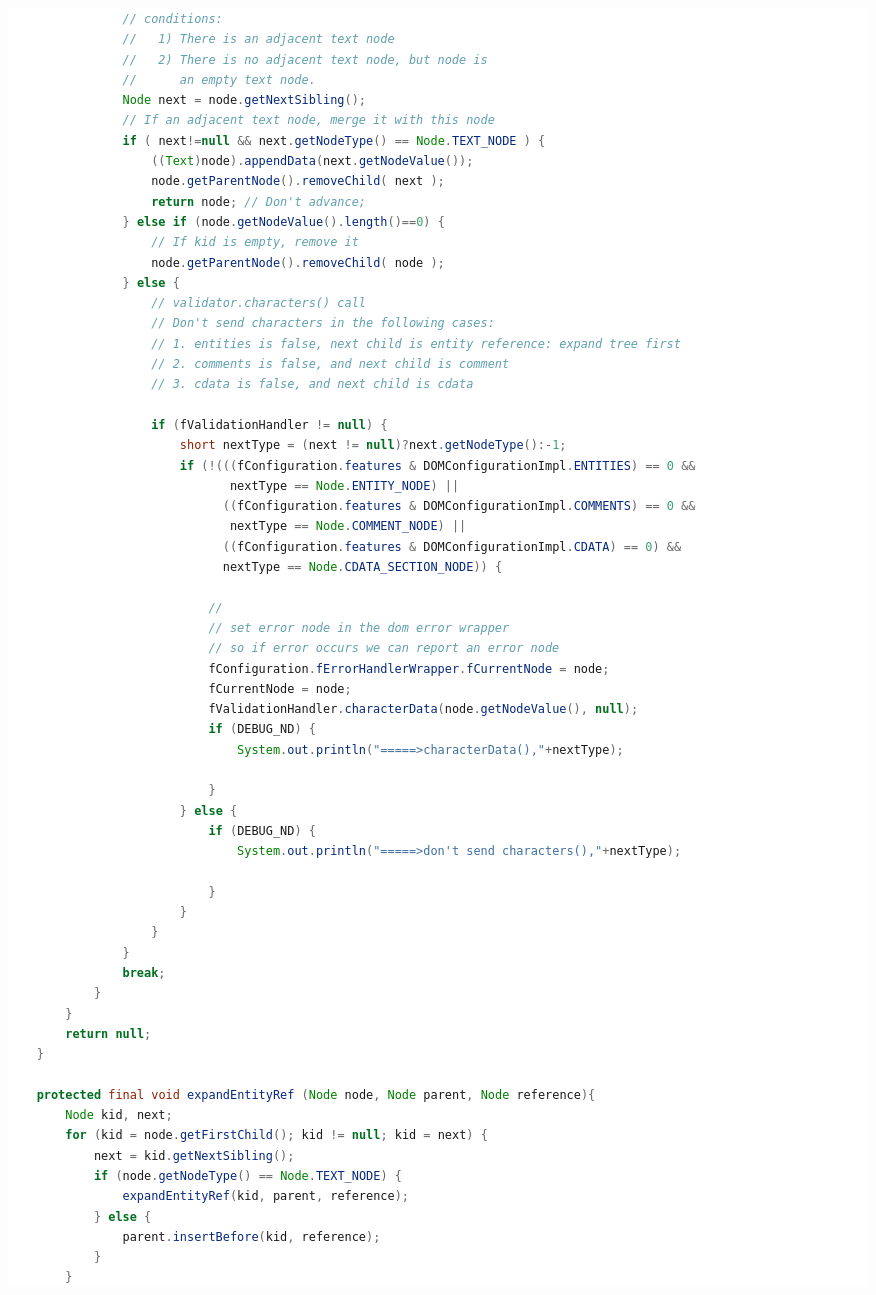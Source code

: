 ```java
                // conditions:
                //   1) There is an adjacent text node
                //   2) There is no adjacent text node, but node is
                //      an empty text node.
                Node next = node.getNextSibling();
                // If an adjacent text node, merge it with this node
                if ( next!=null && next.getNodeType() == Node.TEXT_NODE ) {
                    ((Text)node).appendData(next.getNodeValue());
                    node.getParentNode().removeChild( next );
                    return node; // Don't advance;
                } else if (node.getNodeValue().length()==0) {
                    // If kid is empty, remove it
                    node.getParentNode().removeChild( node );
                } else {
                    // validator.characters() call
                    // Don't send characters in the following cases:
                    // 1. entities is false, next child is entity reference: expand tree first
                    // 2. comments is false, and next child is comment
                    // 3. cdata is false, and next child is cdata

                    if (fValidationHandler != null) {
                        short nextType = (next != null)?next.getNodeType():-1;
                        if (!(((fConfiguration.features & DOMConfigurationImpl.ENTITIES) == 0 &&
                               nextType == Node.ENTITY_NODE) ||
                              ((fConfiguration.features & DOMConfigurationImpl.COMMENTS) == 0 &&
                               nextType == Node.COMMENT_NODE) ||
                              ((fConfiguration.features & DOMConfigurationImpl.CDATA) == 0) &&
                              nextType == Node.CDATA_SECTION_NODE)) {

                            //
                            // set error node in the dom error wrapper
                            // so if error occurs we can report an error node
                            fConfiguration.fErrorHandlerWrapper.fCurrentNode = node;
                            fCurrentNode = node;
                            fValidationHandler.characterData(node.getNodeValue(), null);
                            if (DEBUG_ND) {
                                System.out.println("=====>characterData(),"+nextType);

                            }
                        } else {
                            if (DEBUG_ND) {
                                System.out.println("=====>don't send characters(),"+nextType);

                            }
                        }
                    }
                }
                break;
            }
        }
        return null;
    }

    protected final void expandEntityRef (Node node, Node parent, Node reference){
        Node kid, next;
        for (kid = node.getFirstChild(); kid != null; kid = next) {
            next = kid.getNextSibling();
            if (node.getNodeType() == Node.TEXT_NODE) {
                expandEntityRef(kid, parent, reference);
            } else {
                parent.insertBefore(kid, reference);
            }
        }
```